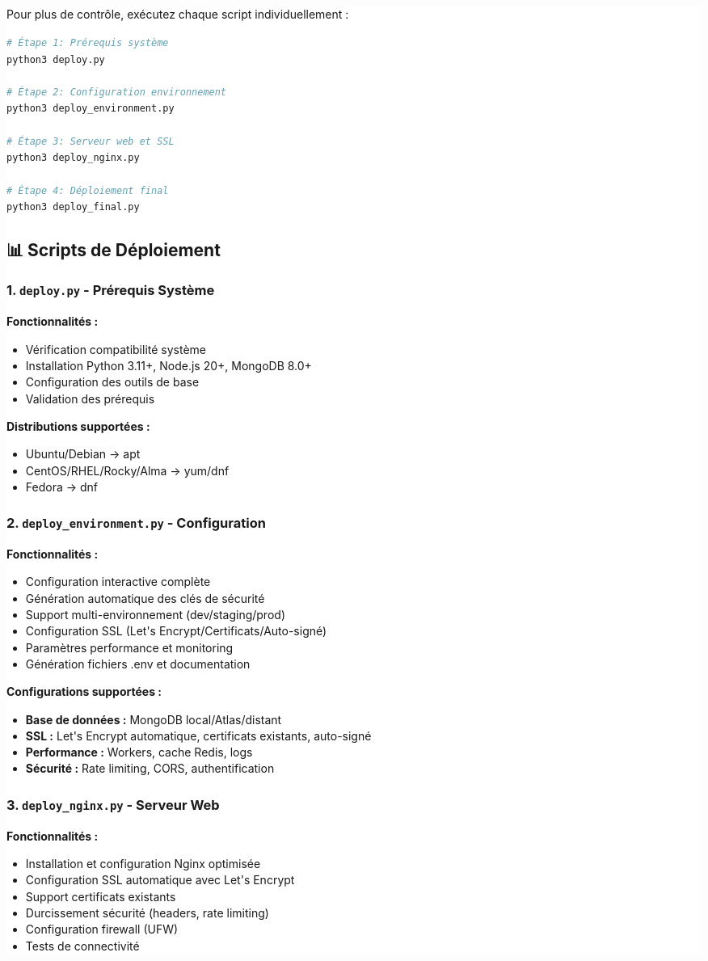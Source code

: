 Pour plus de contrôle, exécutez chaque script individuellement :

```bash
# Étape 1: Prérequis système
python3 deploy.py

# Étape 2: Configuration environnement
python3 deploy_environment.py

# Étape 3: Serveur web et SSL
python3 deploy_nginx.py

# Étape 4: Déploiement final
python3 deploy_final.py
```

## 📊 Scripts de Déploiement

### 1. `deploy.py` - Prérequis Système
**Fonctionnalités :**
- Vérification compatibilité système
- Installation Python 3.11+, Node.js 20+, MongoDB 8.0+
- Configuration des outils de base
- Validation des prérequis

**Distributions supportées :**
- Ubuntu/Debian → apt
- CentOS/RHEL/Rocky/Alma → yum/dnf
- Fedora → dnf

### 2. `deploy_environment.py` - Configuration
**Fonctionnalités :**
- Configuration interactive complète
- Génération automatique des clés de sécurité
- Support multi-environnement (dev/staging/prod)
- Configuration SSL (Let's Encrypt/Certificats/Auto-signé)
- Paramètres performance et monitoring
- Génération fichiers .env et documentation

**Configurations supportées :**
- **Base de données :** MongoDB local/Atlas/distant
- **SSL :** Let's Encrypt automatique, certificats existants, auto-signé
- **Performance :** Workers, cache Redis, logs
- **Sécurité :** Rate limiting, CORS, authentification

### 3. `deploy_nginx.py` - Serveur Web
**Fonctionnalités :**
- Installation et configuration Nginx optimisée
- Configuration SSL automatique avec Let's Encrypt
- Support certificats existants
- Durcissement sécurité (headers, rate limiting)
- Configuration firewall (UFW)
- Tests de connectivité

